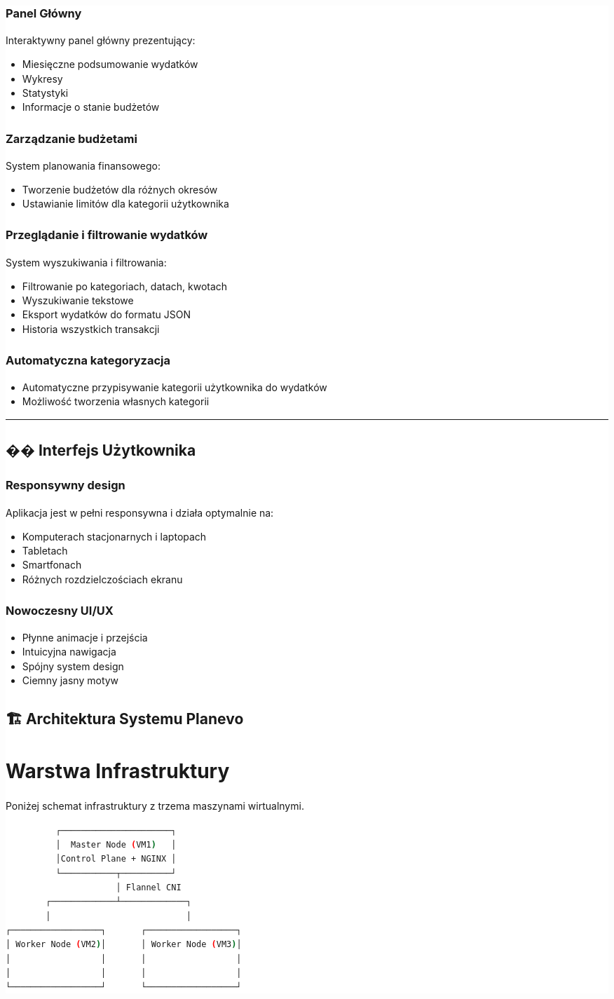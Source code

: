 ### Panel Główny
Interaktywny panel główny prezentujący:
- Miesięczne podsumowanie wydatków
- Wykresy
- Statystyki
- Informacje o stanie budżetów

### Zarządzanie budżetami
System planowania finansowego:
- Tworzenie budżetów dla różnych okresów
- Ustawianie limitów dla kategorii użytkownika

### Przeglądanie i filtrowanie wydatków
System wyszukiwania i filtrowania:
- Filtrowanie po kategoriach, datach, kwotach
- Wyszukiwanie tekstowe
- Eksport wydatków do formatu JSON
- Historia wszystkich transakcji

### Automatyczna kategoryzacja
- Automatyczne przypisywanie kategorii użytkownika do wydatków
- Możliwość tworzenia własnych kategorii

---
## �� Interfejs Użytkownika

### Responsywny design
Aplikacja jest w pełni responsywna i działa optymalnie na:
- Komputerach stacjonarnych i laptopach
- Tabletach
- Smartfonach
- Różnych rozdzielczościach ekranu
### Nowoczesny UI/UX
- Płynne animacje i przejścia
- Intuicyjna nawigacja
- Spójny system design
- Ciemny jasny motyw

## 🏗️  Architektura Systemu Planevo

# Warstwa Infrastruktury

Poniżej schemat infrastruktury z trzema maszynami wirtualnymi.
```bash
          ┌──────────────────────┐
          │  Master Node (VM1)   │
          │Control Plane + NGINX │
          └───────────┬──────────┘
                      │ Flannel CNI
        ┌─────────────┴─────────────┐
        │                           │
┌──────────────────┐       ┌──────────────────┐
│ Worker Node (VM2)│       │ Worker Node (VM3)│
│                  │       │                  │
│                  │       │                  │
└──────────────────┘       └──────────────────┘

```
